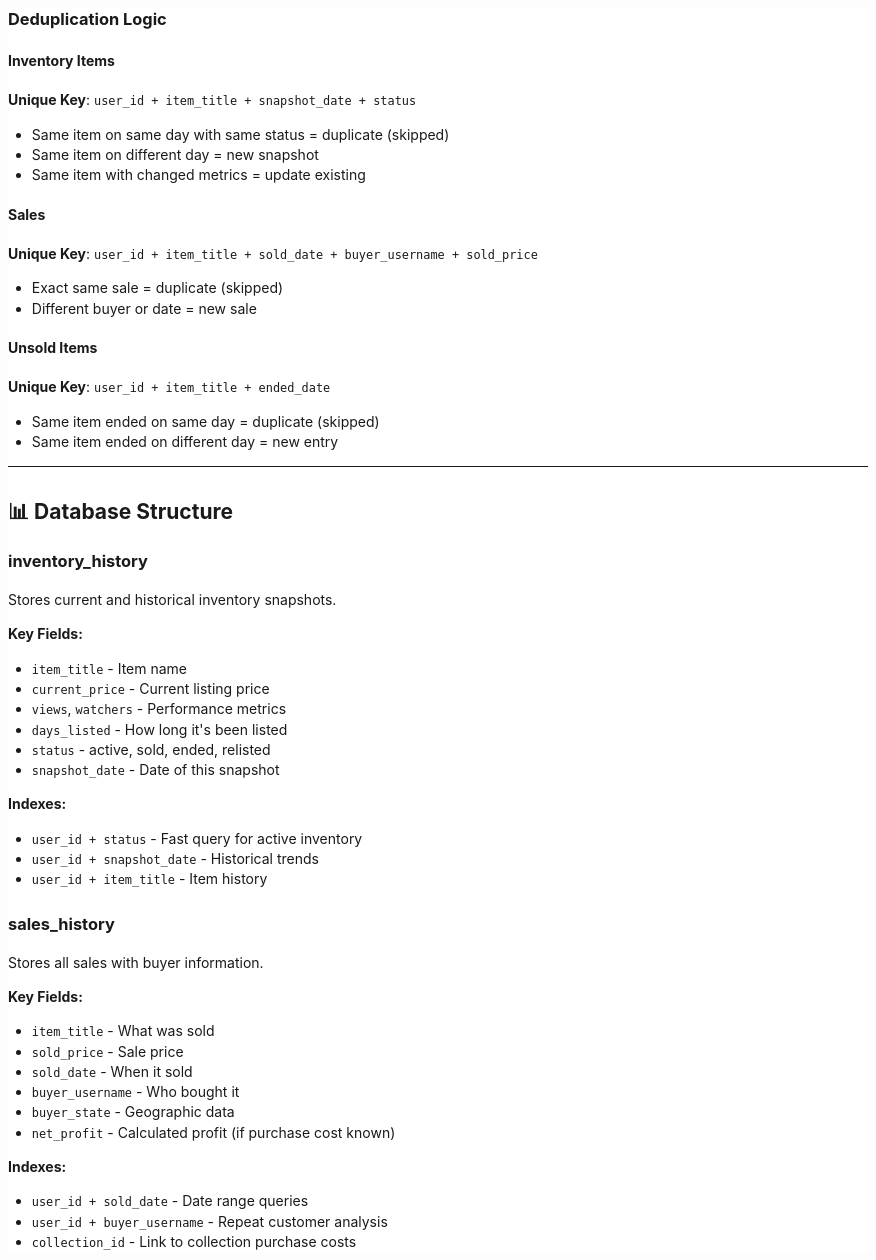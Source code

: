 ### Deduplication Logic

#### Inventory Items
**Unique Key**: `user_id + item_title + snapshot_date + status`

- Same item on same day with same status = duplicate (skipped)
- Same item on different day = new snapshot
- Same item with changed metrics = update existing

#### Sales
**Unique Key**: `user_id + item_title + sold_date + buyer_username + sold_price`

- Exact same sale = duplicate (skipped)
- Different buyer or date = new sale

#### Unsold Items
**Unique Key**: `user_id + item_title + ended_date`

- Same item ended on same day = duplicate (skipped)
- Same item ended on different day = new entry

---

## 📊 Database Structure

### inventory_history
Stores current and historical inventory snapshots.

**Key Fields:**
- `item_title` - Item name
- `current_price` - Current listing price
- `views`, `watchers` - Performance metrics
- `days_listed` - How long it's been listed
- `status` - active, sold, ended, relisted
- `snapshot_date` - Date of this snapshot

**Indexes:**
- `user_id + status` - Fast query for active inventory
- `user_id + snapshot_date` - Historical trends
- `user_id + item_title` - Item history

### sales_history
Stores all sales with buyer information.

**Key Fields:**
- `item_title` - What was sold
- `sold_price` - Sale price
- `sold_date` - When it sold
- `buyer_username` - Who bought it
- `buyer_state` - Geographic data
- `net_profit` - Calculated profit (if purchase cost known)

**Indexes:**
- `user_id + sold_date` - Date range queries
- `user_id + buyer_username` - Repeat customer analysis
- `collection_id` - Link to collection purchase costs
